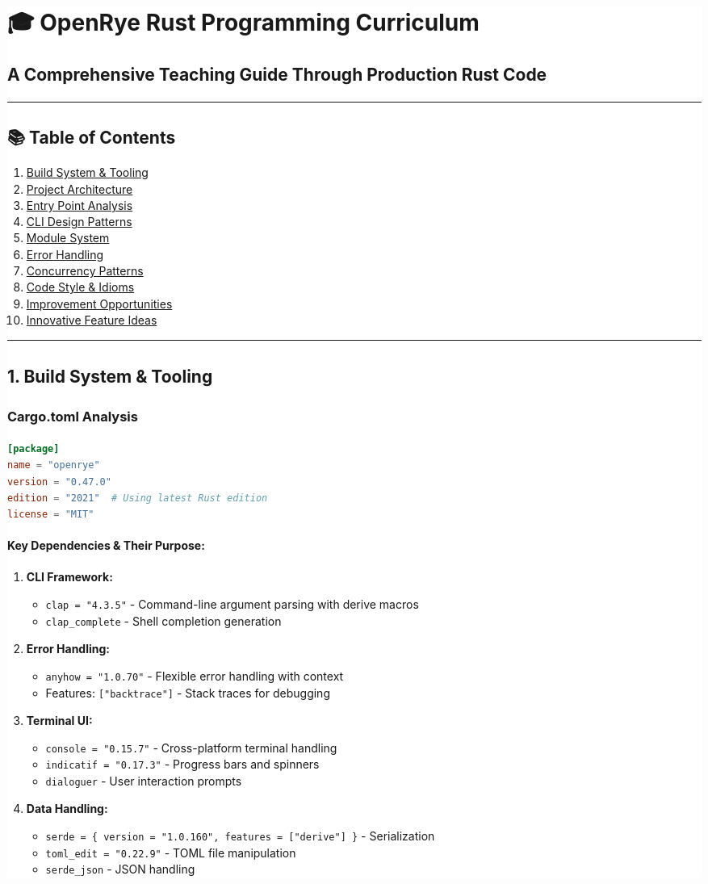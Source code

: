 # 🎓 OpenRye Rust Programming Curriculum
## A Comprehensive Teaching Guide Through Production Rust Code

---

## 📚 **Table of Contents**
1. [Build System & Tooling](#1-build-system--tooling)
2. [Project Architecture](#2-project-architecture)
3. [Entry Point Analysis](#3-entry-point-analysis)
4. [CLI Design Patterns](#4-cli-design-patterns)
5. [Module System](#5-module-system)
6. [Error Handling](#6-error-handling)
7. [Concurrency Patterns](#7-concurrency-patterns)
8. [Code Style & Idioms](#8-code-style--idioms)
9. [Improvement Opportunities](#9-improvement-opportunities)
10. [Innovative Feature Ideas](#10-innovative-feature-ideas)

---

## 1. **Build System & Tooling**

### **Cargo.toml Analysis**
```toml
[package]
name = "openrye"
version = "0.47.0"
edition = "2021"  # Using latest Rust edition
license = "MIT"
```

#### **Key Dependencies & Their Purpose:**

1. **CLI Framework:**
   - `clap = "4.3.5"` - Command-line argument parsing with derive macros
   - `clap_complete` - Shell completion generation
   
2. **Error Handling:**
   - `anyhow = "1.0.70"` - Flexible error handling with context
   - Features: `["backtrace"]` - Stack traces for debugging

3. **Terminal UI:**
   - `console = "0.15.7"` - Cross-platform terminal handling
   - `indicatif = "0.17.3"` - Progress bars and spinners
   - `dialoguer` - User interaction prompts

4. **Data Handling:**
   - `serde = { version = "1.0.160", features = ["derive"] }` - Serialization
   - `toml_edit = "0.22.9"` - TOML file manipulation
   - `serde_json` - JSON handling
